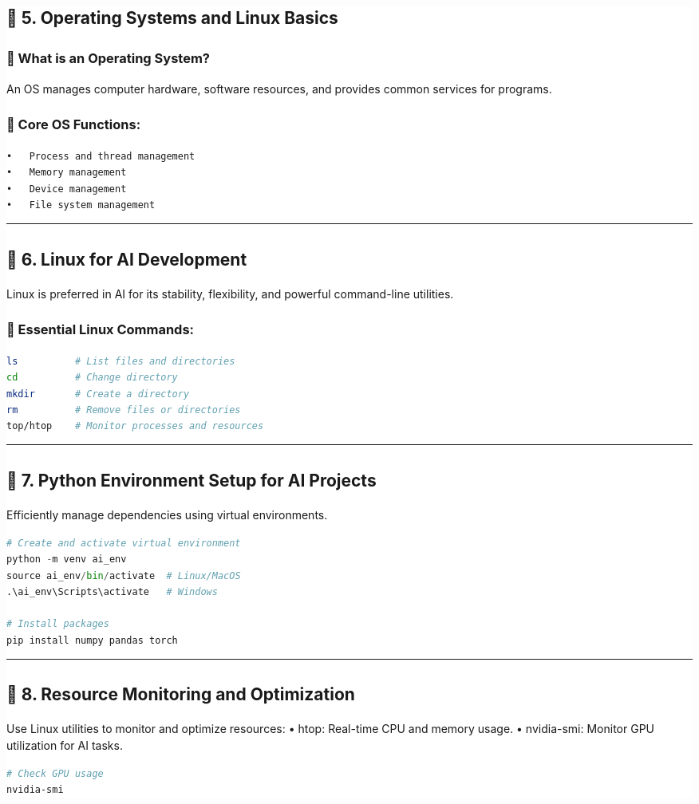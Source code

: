 ## 🐧 5. Operating Systems and Linux Basics

### 📌 What is an Operating System?

An OS manages computer hardware, software resources, and provides common services for programs.

### 📌 Core OS Functions:
	•	Process and thread management
	•	Memory management
	•	Device management
	•	File system management

---

## 📁 6. Linux for AI Development

Linux is preferred in AI for its stability, flexibility, and powerful command-line utilities.

### 📌 Essential Linux Commands:
```bash
ls          # List files and directories
cd          # Change directory
mkdir       # Create a directory
rm          # Remove files or directories
top/htop    # Monitor processes and resources
```


---

## 🐍 7. Python Environment Setup for AI Projects

Efficiently manage dependencies using virtual environments.
```python
# Create and activate virtual environment
python -m venv ai_env
source ai_env/bin/activate  # Linux/MacOS
.\ai_env\Scripts\activate   # Windows

# Install packages
pip install numpy pandas torch
```

---

## 🚀 8. Resource Monitoring and Optimization

Use Linux utilities to monitor and optimize resources:
	•	htop: Real-time CPU and memory usage.
	•	nvidia-smi: Monitor GPU utilization for AI tasks.

```bash
# Check GPU usage
nvidia-smi
```
